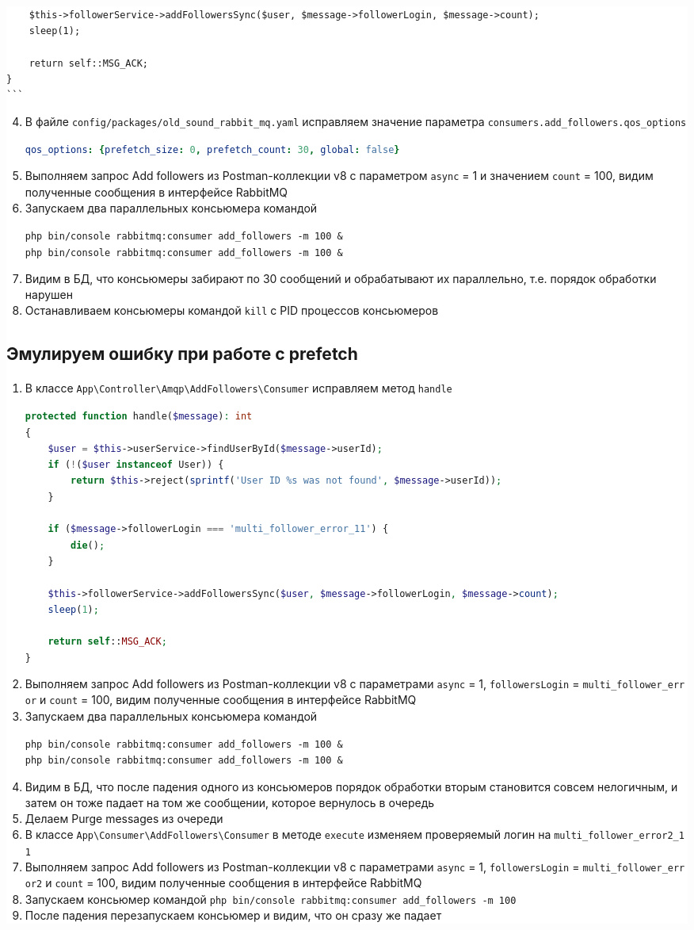         $this->followerService->addFollowersSync($user, $message->followerLogin, $message->count);
        sleep(1);

        return self::MSG_ACK;
    }
    ```
4. В файле `config/packages/old_sound_rabbit_mq.yaml` исправляем значение параметра `consumers.add_followers.qos_options`
    ```yaml
    qos_options: {prefetch_size: 0, prefetch_count: 30, global: false}
    ```
5. Выполняем запрос Add followers из Postman-коллекции v8 с параметром `async` = 1 и значением `count` = 100, видим
   полученные сообщения в интерфейсе RabbitMQ
6. Запускаем два параллельных консьюмера командой
    ```shell
    php bin/console rabbitmq:consumer add_followers -m 100 &
    php bin/console rabbitmq:consumer add_followers -m 100 &
    ```
7. Видим в БД, что консьюмеры забирают по 30 сообщений и обрабатывают их параллельно, т.е. порядок обработки нарушен
8. Останавливаем консьюмеры командой `kill` c PID процессов консьюмеров

## Эмулируем ошибку при работе с prefetch

1. В классе `App\Controller\Amqp\AddFollowers\Consumer` исправляем метод `handle`
    ```php
    protected function handle($message): int
    {
        $user = $this->userService->findUserById($message->userId);
        if (!($user instanceof User)) {
            return $this->reject(sprintf('User ID %s was not found', $message->userId));
        }

        if ($message->followerLogin === 'multi_follower_error_11') {
            die();
        }
        
        $this->followerService->addFollowersSync($user, $message->followerLogin, $message->count);
        sleep(1);

        return self::MSG_ACK;
    }
    ```
2. Выполняем запрос Add followers из Postman-коллекции v8 с параметрами `async` = 1, `followersLogin` =
   `multi_follower_error` и `count` = 100, видим полученные сообщения в интерфейсе RabbitMQ
3. Запускаем два параллельных консьюмера командой
    ```shell
    php bin/console rabbitmq:consumer add_followers -m 100 &
    php bin/console rabbitmq:consumer add_followers -m 100 &
    ```
4. Видим в БД, что после падения одного из консьюмеров порядок обработки вторым становится совсем нелогичным, и затем
   он тоже падает на том же сообщении, которое вернулось в очередь
5. Делаем Purge messages из очереди
6. В классе `App\Consumer\AddFollowers\Consumer` в методе `execute` изменяем проверяемый логин на
   `multi_follower_error2_11`
7. Выполняем запрос Add followers из Postman-коллекции v8 с параметрами `async` = 1, `followersLogin` =
   `multi_follower_error2` и `count` = 100, видим полученные сообщения в интерфейсе RabbitMQ
8. Запускаем консьюмер командой `php bin/console rabbitmq:consumer add_followers -m 100`
9. После падения перезапускаем консьюмер и видим, что он сразу же падает
